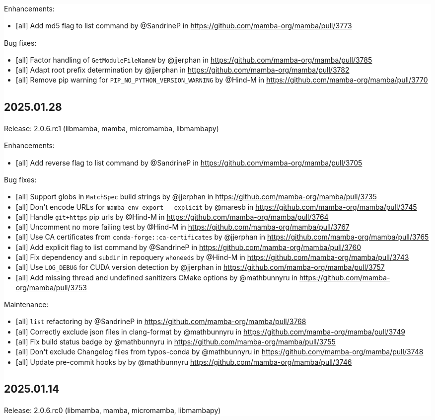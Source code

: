 Enhancements:

- [all] Add md5 flag to list command by @SandrineP in <https://github.com/mamba-org/mamba/pull/3773>

Bug fixes:

- [all] Factor handling of `GetModuleFileNameW` by @jjerphan in <https://github.com/mamba-org/mamba/pull/3785>
- [all] Adapt root prefix determination by @jjerphan in <https://github.com/mamba-org/mamba/pull/3782>
- [all] Remove pip warning for `PIP_NO_PYTHON_VERSION_WARNING` by @Hind-M in <https://github.com/mamba-org/mamba/pull/3770>

## 2025.01.28

Release: 2.0.6.rc1 (libmamba, mamba, micromamba, libmambapy)

Enhancements:

- [all] Add reverse flag to list command by @SandrineP in <https://github.com/mamba-org/mamba/pull/3705>

Bug fixes:

- [all] Support globs in `MatchSpec` build strings by @jjerphan in <https://github.com/mamba-org/mamba/pull/3735>
- [all] Don't encode URLs for `mamba env export --explicit` by @maresb in <https://github.com/mamba-org/mamba/pull/3745>
- [all] Handle `git+https` pip urls by @Hind-M in <https://github.com/mamba-org/mamba/pull/3764>
- [all] Uncomment no more failing test by @Hind-M in <https://github.com/mamba-org/mamba/pull/3767>
- [all] Use CA certificates from `conda-forge::ca-certificates` by @jjerphan in <https://github.com/mamba-org/mamba/pull/3765>
- [all] Add explicit flag to list command by @SandrineP in <https://github.com/mamba-org/mamba/pull/3760>
- [all] Fix dependency and `subdir` in repoquery `whoneeds` by @Hind-M in <https://github.com/mamba-org/mamba/pull/3743>
- [all] Use `LOG_DEBUG` for CUDA version detection by @jjerphan in <https://github.com/mamba-org/mamba/pull/3757>
- [all] Add missing thread and undefined sanitizers CMake options by @mathbunnyru in <https://github.com/mamba-org/mamba/pull/3753>

Maintenance:

- [all] `list` refactoring by @SandrineP in <https://github.com/mamba-org/mamba/pull/3768>
- [all] Correctly exclude json files in clang-format by @mathbunnyru in <https://github.com/mamba-org/mamba/pull/3749>
- [all] Fix build status badge by @mathbunnyru in <https://github.com/mamba-org/mamba/pull/3755>
- [all] Don't exclude Changelog files from typos-conda by @mathbunnyru in <https://github.com/mamba-org/mamba/pull/3748>
- [all] Update pre-commit hooks by by @mathbunnyru <https://github.com/mamba-org/mamba/pull/3746>

## 2025.01.14

Release: 2.0.6.rc0 (libmamba, mamba, micromamba, libmambapy)
